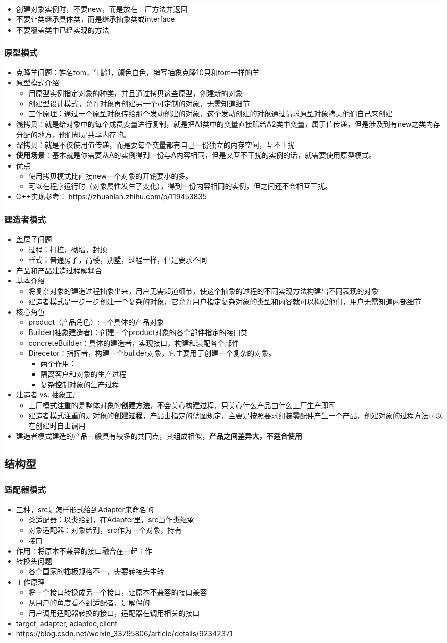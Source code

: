 - 创建对象实例时，不要new，而是放在工厂方法并返回
- 不要让类继承具体类，而是继承抽象类或interface
- 不要覆盖类中已经实现的方法

### 原型模式

* 克隆羊问题：姓名tom，年龄1，颜色白色，编写抽象克隆10只和tom一样的羊
* 原型模式介绍
  * 用原型实例指定对象的种类，并且通过拷贝这些原型，创建新的对象
  * 创建型设计模式，允许对象再创建另一个可定制的对象，无需知道细节
  * 工作原理：通过一个原型对象传给那个发动创建的对象，这个发动创建的对象通过请求原型对象拷贝他们自己来创建
* 浅拷贝：就是给对象中的每个成员变量进行复制，就是把A1类中的变量直接赋给A2类中变量，属于值传递，但是涉及到有new之类内存分配的地方，他们却是共享内存的。
* 深拷贝：就是不仅使用值传递，而是要每个变量都有自己一份独立的内存空间，互不干扰
* **使用场景**：基本就是你需要从A的实例得到一份与A内容相同，但是又互不干扰的实例的话，就需要使用原型模式。
* 优点
  * 使用拷贝模式比直接new一个对象的开销要小的多。
  * 可以在程序运行时（对象属性发生了变化），得到一份内容相同的实例，但之间还不会相互干扰。
* C++实现参考： https://zhuanlan.zhihu.com/p/119453835

### 建造者模式

- 盖房子问题
  - 过程：打桩，砌墙，封顶
  - 样式：普通房子，高楼，别墅，过程一样，但是要求不同
- 产品和产品建造过程解耦合
- 基本介绍
  - 将复杂对象的建造过程抽象出来，用户无需知道细节，使这个抽象的过程的不同实现方法构建出不同表现的对象
  - 建造者模式是一步一步创建一个复杂的对象，它允许用户指定复杂对象的类型和内容就可以构建他们，用户无需知道内部细节
- 核心角色
  - product（产品角色）:一个具体的产品对象
  - Builder(抽象建造者)：创建一个product对象的各个部件指定的接口类
  - concreteBuilder：具体的建造者，实现接口，构建和装配各个部件
  - Direcetor：指挥者，构建一个bulider对象，它主要用于创建一个复杂的对象。
    - 两个作用：
    - 隔离客户和对象的生产过程
    - 复杂控制对象的生产过程
- 建造者 vs. 抽象工厂
  - 工厂模式注重的是整体对象的**创建方法**，不会关心构建过程，只关心什么产品由什么工厂生产即可
  - 建造者模式注重的是对象的**创建过程**，产品由指定的蓝图规定，主要是按照要求组装零配件产生一个产品，创建对象的过程方法可以在创建时自由调用
- 建造者模式建造的产品一般具有较多的共同点，其组成相似，**产品之间差异大，不适合使用**

## 结构型

### 适配器模式

* 三种，src是怎样形式给到Adapter来命名的
  * 类适配器：以类给到，在Adapter里，src当作类继承
  * 对象适配器：对象给到，src作为一个对象，持有
  * 接口
* 作用：将原本不兼容的接口融合在一起工作
* 转换头问题
  * 各个国家的插板规格不一，需要转接头中转
* 工作原理
  * 将一个接口转换成另一个接口，让原本不兼容的接口兼容
  * 从用户的角度看不到适配者，是解偶的
  * 用户调用适配器转换的接口，适配器在调用相关的接口
* target, adapter, adaptee,client
* https://blog.csdn.net/weixin_33795806/article/details/92342371

